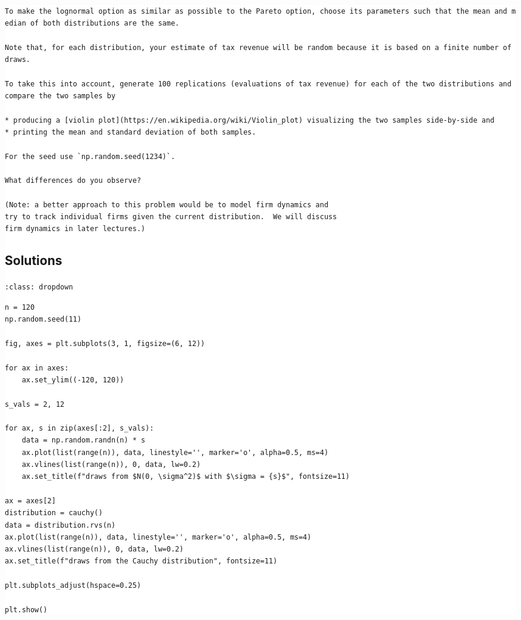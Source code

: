 ```{exercise}
To make the lognormal option as similar as possible to the Pareto option, choose its parameters such that the mean and median of both distributions are the same.

Note that, for each distribution, your estimate of tax revenue will be random because it is based on a finite number of draws.

To take this into account, generate 100 replications (evaluations of tax revenue) for each of the two distributions and compare the two samples by

* producing a [violin plot](https://en.wikipedia.org/wiki/Violin_plot) visualizing the two samples side-by-side and
* printing the mean and standard deviation of both samples.

For the seed use `np.random.seed(1234)`.

What differences do you observe?

(Note: a better approach to this problem would be to model firm dynamics and
try to track individual firms given the current distribution.  We will discuss
firm dynamics in later lectures.)
```

## Solutions

```{solution-start} ht_ex1
:class: dropdown
```

```{code-cell} ipython3
n = 120
np.random.seed(11)

fig, axes = plt.subplots(3, 1, figsize=(6, 12))

for ax in axes:
    ax.set_ylim((-120, 120))

s_vals = 2, 12

for ax, s in zip(axes[:2], s_vals):
    data = np.random.randn(n) * s
    ax.plot(list(range(n)), data, linestyle='', marker='o', alpha=0.5, ms=4)
    ax.vlines(list(range(n)), 0, data, lw=0.2)
    ax.set_title(f"draws from $N(0, \sigma^2)$ with $\sigma = {s}$", fontsize=11)

ax = axes[2]
distribution = cauchy()
data = distribution.rvs(n)
ax.plot(list(range(n)), data, linestyle='', marker='o', alpha=0.5, ms=4)
ax.vlines(list(range(n)), 0, data, lw=0.2)
ax.set_title(f"draws from the Cauchy distribution", fontsize=11)

plt.subplots_adjust(hspace=0.25)

plt.show()
```
